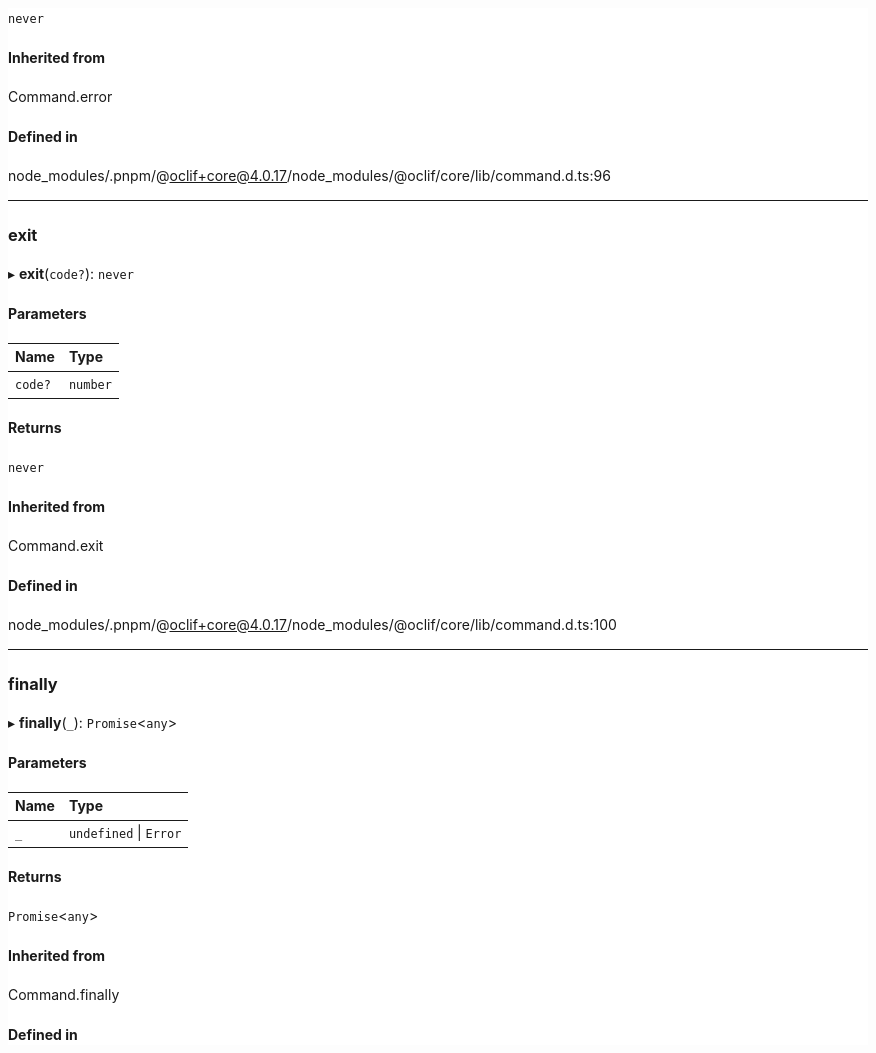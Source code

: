 `never`

#### Inherited from

Command.error

#### Defined in

node_modules/.pnpm/@oclif+core@4.0.17/node_modules/@oclif/core/lib/command.d.ts:96

___

### exit

▸ **exit**(`code?`): `never`

#### Parameters

| Name | Type |
| :------ | :------ |
| `code?` | `number` |

#### Returns

`never`

#### Inherited from

Command.exit

#### Defined in

node_modules/.pnpm/@oclif+core@4.0.17/node_modules/@oclif/core/lib/command.d.ts:100

___

### finally

▸ **finally**(`_`): `Promise`\<`any`\>

#### Parameters

| Name | Type |
| :------ | :------ |
| `_` | `undefined` \| `Error` |

#### Returns

`Promise`\<`any`\>

#### Inherited from

Command.finally

#### Defined in
